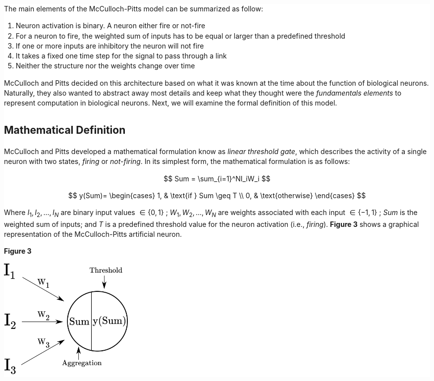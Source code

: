 The main elements of the McCulloch-Pitts model can be summarized as follow:

1. Neuron activation is binary. A neuron either fire or not-fire
2. For a neuron to fire, the weighted sum of inputs has to be equal or larger than a predefined threshold
3. If one or more inputs are inhibitory the neuron will not fire
4. It takes a fixed one time step for the signal to pass through a link
5. Neither the structure nor the weights change over time

McCulloch and Pitts decided on this architecture based on what it was known at the time about the function of biological neurons. Naturally, they also wanted to abstract away most details and keep what they thought were the _fundamentals elements_ to represent computation in biological neurons. Next, we will examine the formal definition of this model.

## Mathematical Definition

McCulloch and Pitts developed a mathematical formulation know as _linear threshold gate_, which describes the activity of a single neuron with two states, _firing_ or _not-firing_. In its simplest form, the mathematical formulation is as follows:

$$
Sum = \sum_{i=1}^NI_iW_i
$$

$$
y(Sum)=
\begin{cases}
1, & \text{if } Sum \geq T \\
0, & \text{otherwise}
\end{cases}
$$

Where $I_1, I_2,..., I_N$ are binary input values $\in\{0,1\}$ ; $W_1, W_2,..., W_N$ are weights associated with each input $\in\{-1,1\}$ ; $Sum$ is the weighted sum of inputs; and $T$ is a predefined threshold value for the neuron activation (i.e., _firing_). **Figure 3** shows a graphical representation of the McCulloch-Pitts artificial neuron.

**Figure 3**

<img src="/assets/post-4/mp-neuron.png" width='250' height='YYY'/>
